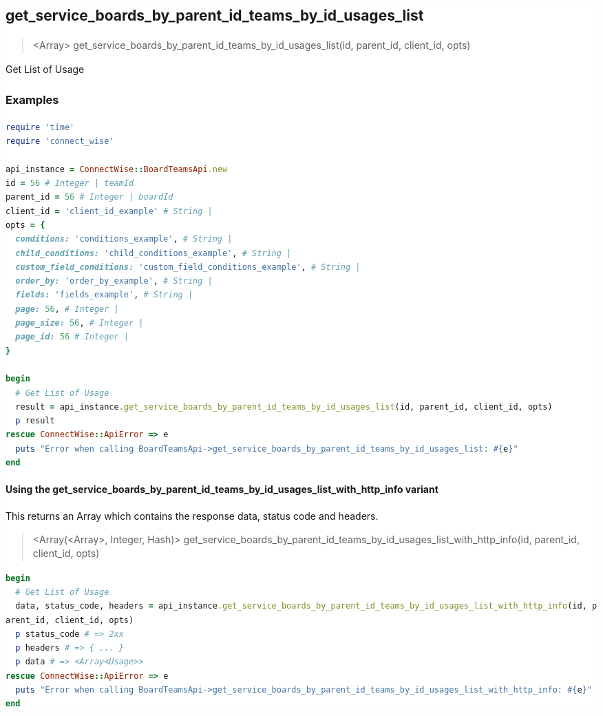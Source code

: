 
## get_service_boards_by_parent_id_teams_by_id_usages_list

> <Array<Usage>> get_service_boards_by_parent_id_teams_by_id_usages_list(id, parent_id, client_id, opts)

Get List of Usage

### Examples

```ruby
require 'time'
require 'connect_wise'

api_instance = ConnectWise::BoardTeamsApi.new
id = 56 # Integer | teamId
parent_id = 56 # Integer | boardId
client_id = 'client_id_example' # String | 
opts = {
  conditions: 'conditions_example', # String | 
  child_conditions: 'child_conditions_example', # String | 
  custom_field_conditions: 'custom_field_conditions_example', # String | 
  order_by: 'order_by_example', # String | 
  fields: 'fields_example', # String | 
  page: 56, # Integer | 
  page_size: 56, # Integer | 
  page_id: 56 # Integer | 
}

begin
  # Get List of Usage
  result = api_instance.get_service_boards_by_parent_id_teams_by_id_usages_list(id, parent_id, client_id, opts)
  p result
rescue ConnectWise::ApiError => e
  puts "Error when calling BoardTeamsApi->get_service_boards_by_parent_id_teams_by_id_usages_list: #{e}"
end
```

#### Using the get_service_boards_by_parent_id_teams_by_id_usages_list_with_http_info variant

This returns an Array which contains the response data, status code and headers.

> <Array(<Array<Usage>>, Integer, Hash)> get_service_boards_by_parent_id_teams_by_id_usages_list_with_http_info(id, parent_id, client_id, opts)

```ruby
begin
  # Get List of Usage
  data, status_code, headers = api_instance.get_service_boards_by_parent_id_teams_by_id_usages_list_with_http_info(id, parent_id, client_id, opts)
  p status_code # => 2xx
  p headers # => { ... }
  p data # => <Array<Usage>>
rescue ConnectWise::ApiError => e
  puts "Error when calling BoardTeamsApi->get_service_boards_by_parent_id_teams_by_id_usages_list_with_http_info: #{e}"
end
```
